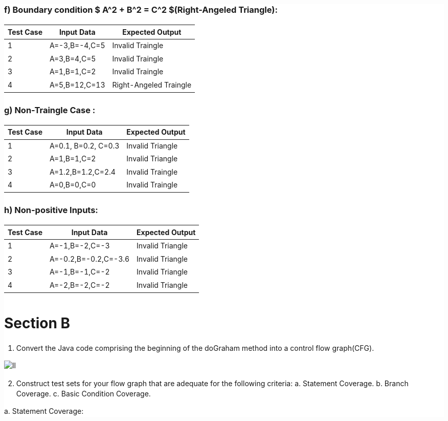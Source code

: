  ### f) Boundary condition $ A^2 + B^2 = C^2 $(Right-Angeled Triangle):
 
 | Test Case | Input Data | Expected Output
 | --------- | ---------- | ---------------
 | 1 | A=-3,B=-4,C=5 | Invalid Traingle
 | 2 | A=3,B=4,C=5 | Invalid Traingle
 | 3 | A=1,B=1,C=2 | Invalid Traingle
 | 4 | A=5,B=12,C=13 | Right-Angeled Traingle
    
 ### g) Non-Traingle Case :
    
 | Test Case | Input Data | Expected Output
 | --------- | ---------- | --------------
 | 1 | A=0.1, B=0.2, C=0.3 | Invalid Triangle
 | 2 | A=1,B=1,C=2 | Invalid Triangle
 | 3 | A=1.2,B=1.2,C=2.4 | Invalid Traingle
 | 4 | A=0,B=0,C=0 | Invalid Traingle
 
 ### h) Non-positive Inputs: 
    
 | Test Case | Input Data | Expected Output
 | ---------- | --------- | ------------
 | 1 | A=-1,B=-2,C=-3 | Invalid Triangle
 | 2 | A=-0.2,B=-0.2,C=-3.6 | Invalid Triangle
 | 3 | A=-1,B=-1,C=-2 | Invalid Triangle
 | 4 | A=-2,B=-2,C=-2 | Invalid Triangle
 
    
 # Section B
  

1. Convert the Java code comprising the beginning of the doGraham method into a control flow graph(CFG).
       
![ll](https://user-images.githubusercontent.com/75674810/232829650-ae2b3deb-4521-451c-a16f-82fb126c37d3.png)


2. Construct test sets for your flow graph that are adequate for the following criteria:
    a. Statement Coverage.
    b. Branch Coverage.
    c. Basic Condition Coverage.

a. Statement Coverage:
    